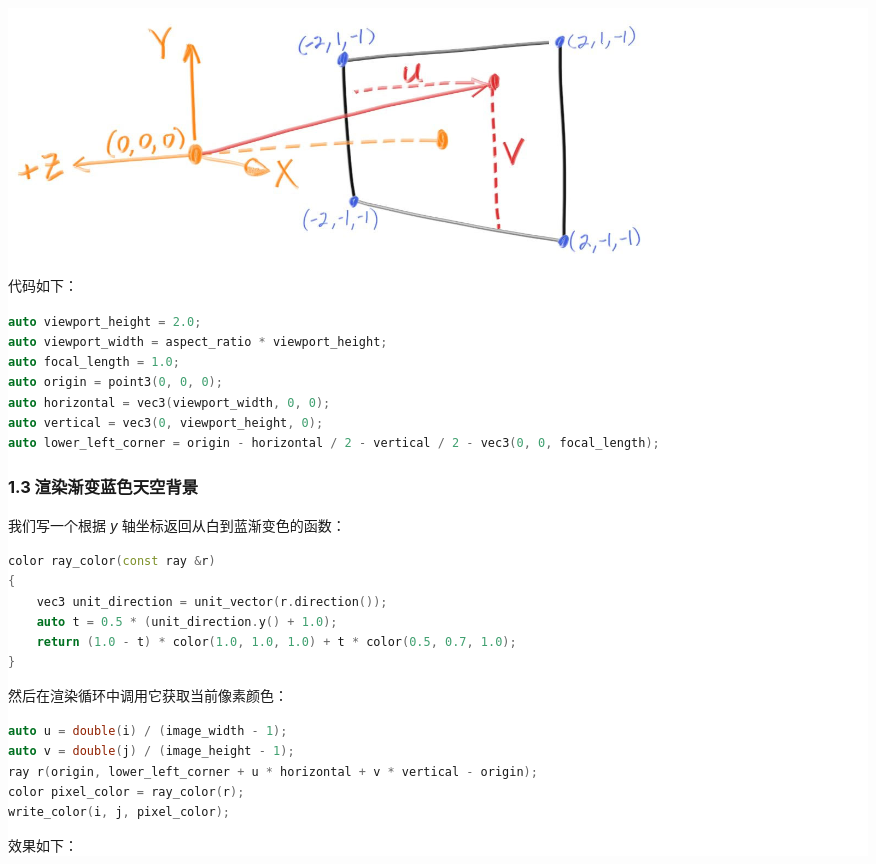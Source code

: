 ![1668327883766](assets/1668327883766.png)

代码如下：

```C++
auto viewport_height = 2.0;
auto viewport_width = aspect_ratio * viewport_height;
auto focal_length = 1.0;
auto origin = point3(0, 0, 0);
auto horizontal = vec3(viewport_width, 0, 0);
auto vertical = vec3(0, viewport_height, 0);
auto lower_left_corner = origin - horizontal / 2 - vertical / 2 - vec3(0, 0, focal_length);
```

### 1.3 渲染渐变蓝色天空背景

我们写一个根据 $y$ 轴坐标返回从白到蓝渐变色的函数：

```C++
color ray_color(const ray &r)
{
    vec3 unit_direction = unit_vector(r.direction());
    auto t = 0.5 * (unit_direction.y() + 1.0);
    return (1.0 - t) * color(1.0, 1.0, 1.0) + t * color(0.5, 0.7, 1.0);
}
```

然后在渲染循环中调用它获取当前像素颜色：

```C++
auto u = double(i) / (image_width - 1);
auto v = double(j) / (image_height - 1);
ray r(origin, lower_left_corner + u * horizontal + v * vertical - origin);
color pixel_color = ray_color(r);
write_color(i, j, pixel_color);
```

效果如下：
